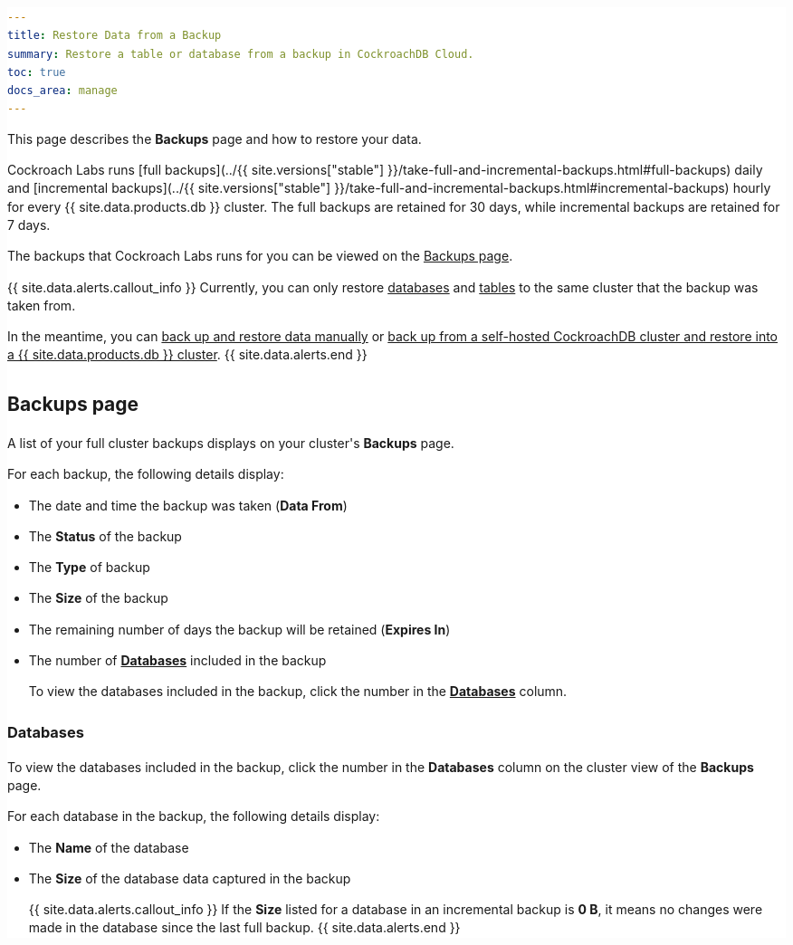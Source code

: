 ```yaml
---
title: Restore Data from a Backup
summary: Restore a table or database from a backup in CockroachDB Cloud.
toc: true
docs_area: manage
---
```


This page describes the **Backups** page and how to restore your data.

Cockroach Labs runs [full backups](../{{ site.versions["stable"] }}/take-full-and-incremental-backups.html#full-backups) daily and [incremental backups](../{{ site.versions["stable"] }}/take-full-and-incremental-backups.html#incremental-backups) hourly for every {{  site.data.products.db  }} cluster. The full backups are retained for 30 days, while incremental backups are retained for 7 days.

The backups that Cockroach Labs runs for you can be viewed on the [Backups page](#backups-page).

{{ site.data.alerts.callout_info }}
Currently, you can only restore [databases](#restore-a-database) and [tables](#restore-a-table) to the same cluster that the backup was taken from.

In the meantime, you can [back up and restore data manually](run-bulk-operations.html) or [back up from a self-hosted CockroachDB cluster and restore into a {{  site.data.products.db  }} cluster](#back-up-a-self-hosted-cockroachdb-cluster-and-restore-into-a-cockroachdb-cloud-cluster).
{{ site.data.alerts.end }}

## Backups page

A list of your full cluster backups displays on your cluster's **Backups** page.

For each backup, the following details display:

- The date and time the backup was taken (**Data From**)
- The **Status** of the backup
- The **Type** of backup
- The **Size** of the backup
- The remaining number of days the backup will be retained (**Expires In**)
- The number of [**Databases**](#databases) included in the backup

    To view the databases included in the backup, click the number in the [**Databases**](#databases) column.

### Databases

To view the databases included in the backup, click the number in the **Databases** column on the cluster view of the **Backups** page.

For each database in the backup, the following details display:

- The **Name** of the database
- The **Size** of the database data captured in the backup

    {{ site.data.alerts.callout_info }}
    If the **Size** listed for a database in an incremental backup is **0 B**, it means no changes were made in the database since the last full backup.
    {{ site.data.alerts.end }}
